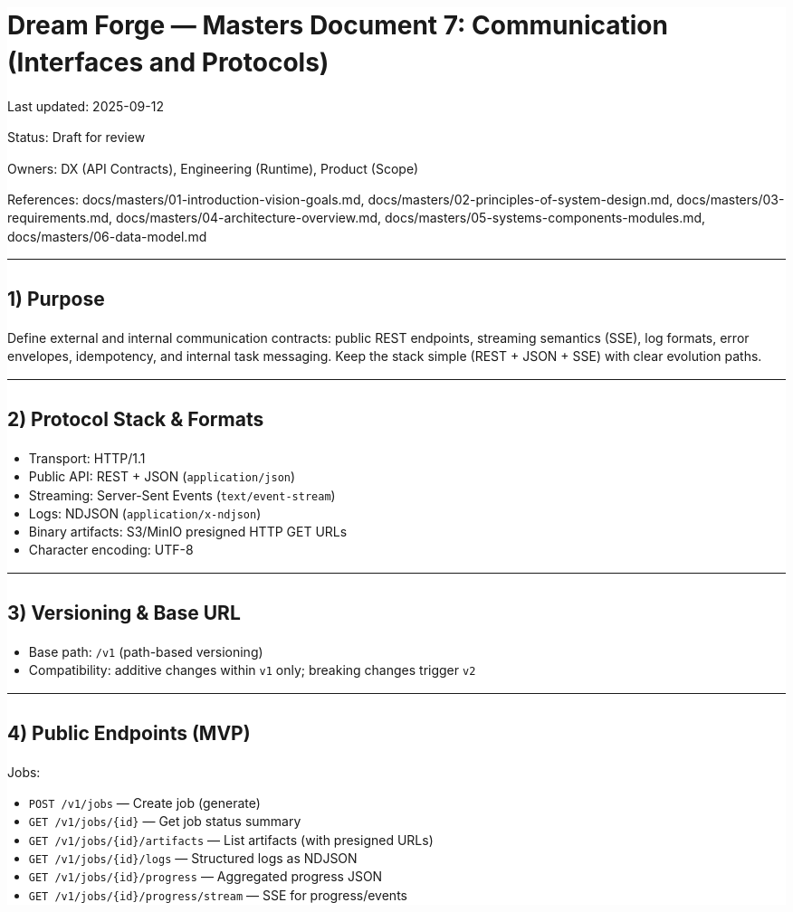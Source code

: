# Dream Forge — Masters Document 7: Communication (Interfaces and Protocols)

Last updated: 2025-09-12

Status: Draft for review

Owners: DX (API Contracts), Engineering (Runtime), Product (Scope)

References: docs/masters/01-introduction-vision-goals.md, docs/masters/02-principles-of-system-design.md, docs/masters/03-requirements.md, docs/masters/04-architecture-overview.md, docs/masters/05-systems-components-modules.md, docs/masters/06-data-model.md

---

## 1) Purpose

Define external and internal communication contracts: public REST endpoints, streaming semantics (SSE), log formats, error envelopes, idempotency, and internal task messaging. Keep the stack simple (REST + JSON + SSE) with clear evolution paths.

---

## 2) Protocol Stack & Formats

- Transport: HTTP/1.1
- Public API: REST + JSON (`application/json`)
- Streaming: Server-Sent Events (`text/event-stream`)
- Logs: NDJSON (`application/x-ndjson`)
- Binary artifacts: S3/MinIO presigned HTTP GET URLs
- Character encoding: UTF-8

---

## 3) Versioning & Base URL

- Base path: `/v1` (path-based versioning)
- Compatibility: additive changes within `v1` only; breaking changes trigger `v2`

---

## 4) Public Endpoints (MVP)

Jobs:

- `POST /v1/jobs` — Create job (generate)
- `GET /v1/jobs/{id}` — Get job status summary
- `GET /v1/jobs/{id}/artifacts` — List artifacts (with presigned URLs)
- `GET /v1/jobs/{id}/logs` — Structured logs as NDJSON
- `GET /v1/jobs/{id}/progress` — Aggregated progress JSON
- `GET /v1/jobs/{id}/progress/stream` — SSE for progress/events
